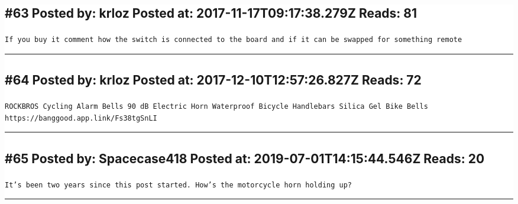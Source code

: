 ## \#63 Posted by: krloz Posted at: 2017-11-17T09:17:38.279Z Reads: 81

```
If you buy it comment how the switch is connected to the board and if it can be swapped for something remote
```

---
## \#64 Posted by: krloz Posted at: 2017-12-10T12:57:26.827Z Reads: 72

```
ROCKBROS Cycling Alarm Bells 90 dB Electric Horn Waterproof Bicycle Handlebars Silica Gel Bike Bells
https://banggood.app.link/Fs38tgSnLI
```

---
## \#65 Posted by: Spacecase418 Posted at: 2019-07-01T14:15:44.546Z Reads: 20

```
It’s been two years since this post started. How’s the motorcycle horn holding up?
```

---
